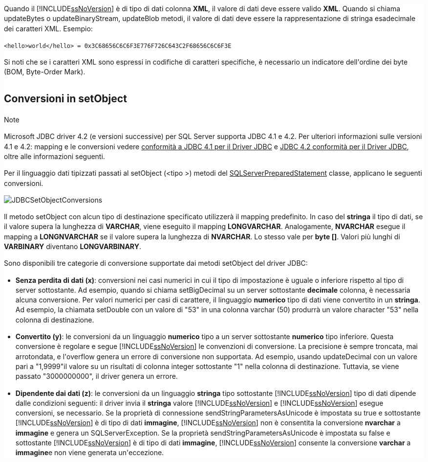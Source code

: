 Quando il [!INCLUDE[ssNoVersion](../../includes/ssnoversion_md.md)] è di tipo di dati colonna **XML**, il valore di dati deve essere valido **XML**. Quando si chiama updateBytes o updateBinaryStream, updateBlob metodi, il valore di dati deve essere la rappresentazione di stringa esadecimale dei caratteri XML. Esempio:  
  
```  
<hello>world</hello> = 0x3C68656C6C6F3E776F726C643C2F68656C6C6F3E   
```  
  
 Si noti che se i caratteri XML sono espressi in codifiche di caratteri specifiche, è necessario un indicatore dell'ordine dei byte (BOM, Byte-Order Mark).  
  
## <a name="conversions-on-setobject"></a>Conversioni in setObject  
  
> [!NOTE]  
>  Microsoft JDBC driver 4.2 (e versioni successive) per SQL Server supporta JDBC 4.1 e 4.2. Per ulteriori informazioni sulle versioni 4.1 e 4.2: mapping e le conversioni vedere [conformità a JDBC 4.1 per il Driver JDBC](../../connect/jdbc/jdbc-4-1-compliance-for-the-jdbc-driver.md) e [JDBC 4.2 conformità per il Driver JDBC](../../connect/jdbc/jdbc-4-2-compliance-for-the-jdbc-driver.md), oltre alle informazioni seguenti.  
  
 Per il linguaggio dati tipizzati passati al setObject (\<tipo >) metodi del [SQLServerPreparedStatement](../../connect/jdbc/reference/sqlserverpreparedstatement-class.md) classe, applicano le seguenti conversioni.  
  
 ![JDBCSetObjectConversions](../../connect/jdbc/media/jdbc_jdbcsetobjectconversions.gif "JDBCSetObjectConversions")  
  
 Il metodo setObject con alcun tipo di destinazione specificato utilizzerà il mapping predefinito. In caso del **stringa** il tipo di dati, se il valore supera la lunghezza di **VARCHAR**, viene eseguito il mapping **LONGVARCHAR**. Analogamente, **NVARCHAR** esegue il mapping a **LONGNVARCHAR** se il valore supera la lunghezza di **NVARCHAR**. Lo stesso vale per **byte []**. Valori più lunghi di **VARBINARY** diventano **LONGVARBINARY**.  
  
 Sono disponibili tre categorie di conversione supportate dai metodi setObject del driver JDBC:  
  
-   **Senza perdita di dati (x)**: conversioni nei casi numerici in cui il tipo di impostazione è uguale o inferiore rispetto al tipo di server sottostante. Ad esempio, quando si chiama setBigDecimal su un server sottostante **decimale** colonna, è necessaria alcuna conversione. Per valori numerici per casi di carattere, il linguaggio **numerico** tipo di dati viene convertito in un **stringa**. Ad esempio, la chiamata setDouble con un valore di "53" in una colonna varchar (50) produrrà un valore character "53" nella colonna di destinazione.  
  
-   **Convertito (y)**: le conversioni da un linguaggio **numerico** tipo a un server sottostante **numerico** tipo inferiore. Questa conversione è regolare e segue [!INCLUDE[ssNoVersion](../../includes/ssnoversion_md.md)] le convenzioni di conversione. La precisione è sempre troncata, mai arrotondata, e l'overflow genera un errore di conversione non supportata. Ad esempio, usando updateDecimal con un valore pari a "1,9999"il valore su un risultati di colonna integer sottostante "1" nella colonna di destinazione. Tuttavia, se viene passato "3000000000", il driver genera un errore.  
  
-   **Dipendente dai dati (z)**: le conversioni da un linguaggio **stringa** tipo sottostante [!INCLUDE[ssNoVersion](../../includes/ssnoversion_md.md)] tipo di dati dipende dalle condizioni seguenti: il driver invia il **stringa** valore [!INCLUDE[ssNoVersion](../../includes/ssnoversion_md.md)] e [!INCLUDE[ssNoVersion](../../includes/ssnoversion_md.md)] esegue conversioni, se necessario. Se la proprietà di connessione sendStringParametersAsUnicode è impostata su true e sottostante [!INCLUDE[ssNoVersion](../../includes/ssnoversion_md.md)] è di tipo di dati **immagine**, [!INCLUDE[ssNoVersion](../../includes/ssnoversion_md.md)] non è consentita la conversione **nvarchar** a **immagine** e genera un SQLServerException. Se la proprietà sendStringParametersAsUnicode è impostata su false e sottostante [!INCLUDE[ssNoVersion](../../includes/ssnoversion_md.md)] è di tipo di dati **immagine**, [!INCLUDE[ssNoVersion](../../includes/ssnoversion_md.md)] consente la conversione **varchar** a **immagine**e non viene generata un'eccezione.  
  